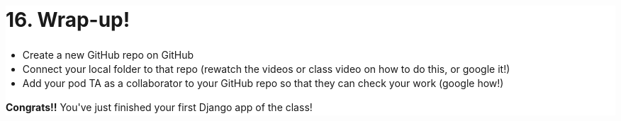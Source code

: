 
# 16. Wrap-up!

- Create a new GitHub repo on GitHub
- Connect your local folder to that repo (rewatch the videos or class video on how to do this, or google it!)
- Add your pod TA as a collaborator to your GitHub repo so that they can check your work (google how!)

**Congrats!!** You've just finished your first Django app of the class!
